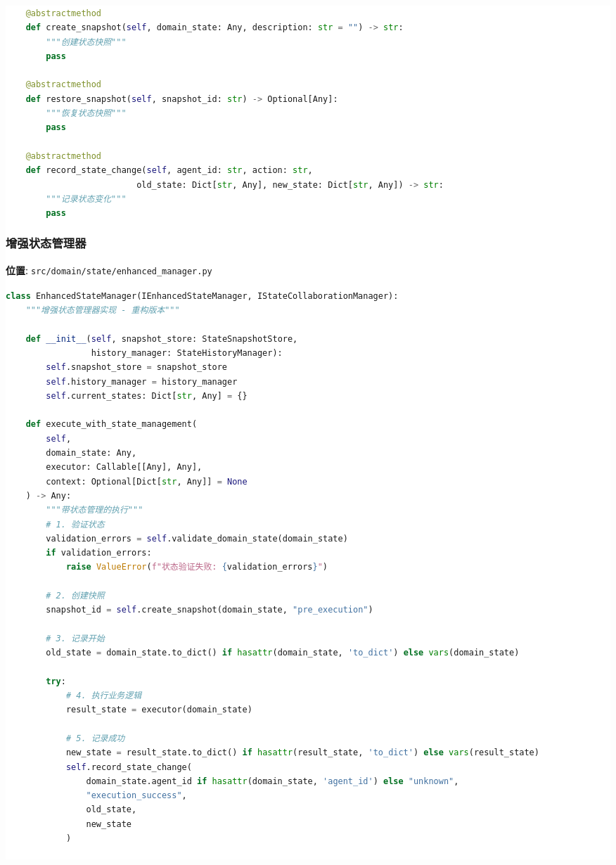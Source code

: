 ```python
    @abstractmethod
    def create_snapshot(self, domain_state: Any, description: str = "") -> str:
        """创建状态快照"""
        pass
    
    @abstractmethod
    def restore_snapshot(self, snapshot_id: str) -> Optional[Any]:
        """恢复状态快照"""
        pass
    
    @abstractmethod
    def record_state_change(self, agent_id: str, action: str,
                          old_state: Dict[str, Any], new_state: Dict[str, Any]) -> str:
        """记录状态变化"""
        pass
```

### 增强状态管理器

**位置**: `src/domain/state/enhanced_manager.py`

```python
class EnhancedStateManager(IEnhancedStateManager, IStateCollaborationManager):
    """增强状态管理器实现 - 重构版本"""
    
    def __init__(self, snapshot_store: StateSnapshotStore,
                 history_manager: StateHistoryManager):
        self.snapshot_store = snapshot_store
        self.history_manager = history_manager
        self.current_states: Dict[str, Any] = {}
    
    def execute_with_state_management(
        self,
        domain_state: Any,
        executor: Callable[[Any], Any],
        context: Optional[Dict[str, Any]] = None
    ) -> Any:
        """带状态管理的执行"""
        # 1. 验证状态
        validation_errors = self.validate_domain_state(domain_state)
        if validation_errors:
            raise ValueError(f"状态验证失败: {validation_errors}")
        
        # 2. 创建快照
        snapshot_id = self.create_snapshot(domain_state, "pre_execution")
        
        # 3. 记录开始
        old_state = domain_state.to_dict() if hasattr(domain_state, 'to_dict') else vars(domain_state)
        
        try:
            # 4. 执行业务逻辑
            result_state = executor(domain_state)
            
            # 5. 记录成功
            new_state = result_state.to_dict() if hasattr(result_state, 'to_dict') else vars(result_state)
            self.record_state_change(
                domain_state.agent_id if hasattr(domain_state, 'agent_id') else "unknown",
                "execution_success",
                old_state,
                new_state
            )
            
```